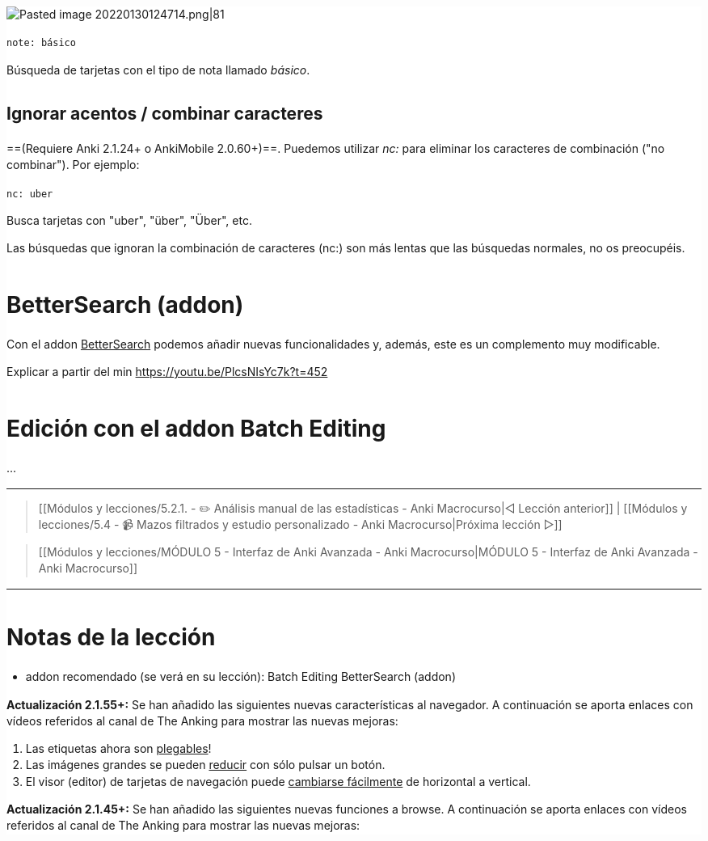 ![Pasted image 20220130124714.png|81](/img/user/ANEXOS/Pasted%20image%2020220130124714.png)

`note: básico`

Búsqueda de tarjetas con el tipo de nota llamado _básico_.

## Ignorar acentos / combinar caracteres 
==(Requiere Anki 2.1.24+ o AnkiMobile 2.0.60+)==. Puedemos utilizar _nc:_ para eliminar los caracteres de combinación ("no combinar"). Por ejemplo:

`nc: uber`

Busca tarjetas con "uber", "über", "Über", etc.

Las búsquedas que ignoran la combinación de caracteres (nc:) son más lentas que las búsquedas normales, no os preocupéis.

# BetterSearch (addon)
Con el addon [BetterSearch](https://ankiweb.net/shared/info/1052724801) podemos añadir nuevas funcionalidades y, además, este es un complemento muy modificable.

Explicar a partir del min https://youtu.be/PlcsNIsYc7k?t=452

# Edición con el addon Batch Editing 
...

---

> [[Módulos y lecciones/5.2.1. - ✏️ Análisis manual de las estadísticas - Anki Macrocurso\|◁ Lección anterior]] | [[Módulos y lecciones/5.4 - 📹 Mazos filtrados y estudio personalizado - Anki Macrocurso\|Próxima lección ▷]]

> [[Módulos y lecciones/MÓDULO 5 - Interfaz de Anki Avanzada - Anki Macrocurso\|MÓDULO 5 - Interfaz de Anki Avanzada - Anki Macrocurso]]

---

# Notas de la lección
- addon recomendado (se verá en su lección): Batch Editing BetterSearch (addon)


**Actualización 2.1.55+:** Se han añadido las siguientes nuevas características al navegador. A continuación se aporta enlaces con vídeos referidos al canal de The Anking para mostrar las nuevas mejoras:

1. Las etiquetas ahora son [plegables](https://youtu.be/UI6s0ZnBzhA?t=467)!
2. Las imágenes grandes se pueden [reducir](https://youtu.be/UI6s0ZnBzhA?t=506) con sólo pulsar un botón.
3. El visor (editor) de tarjetas de navegación puede [cambiarse fácilmente](https://youtu.be/UI6s0ZnBzhA?t=778) de horizontal a vertical. 

**Actualización 2.1.45+:** Se han añadido las siguientes nuevas funciones a browse. A continuación se aporta enlaces con vídeos referidos al canal de The Anking para mostrar las nuevas mejoras:
